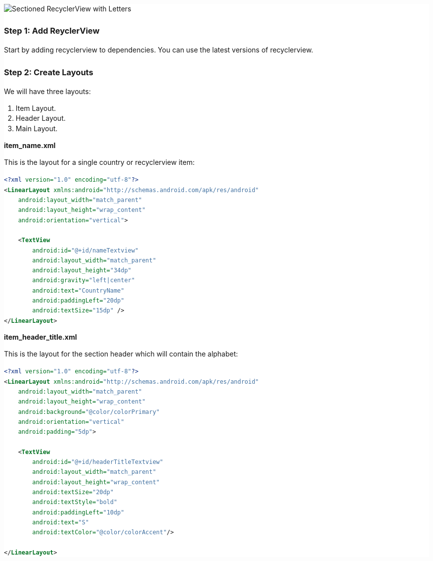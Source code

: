 ![Sectioned RecyclerView with Letters](https://github.com/sayanmanna/LetterSectionedRecyclerView/blob/master/images/Screenshot_1504705038.png?raw=true)

### Step 1: Add ReyclerView

Start by adding recyclerview to dependencies. You can use the latest versions of recyclerview.

### Step 2: Create Layouts

We will have three layouts:

1. Item Layout.
2. Header Layout.
3. Main Layout.

**item_name.xml**

This is the layout for a single country or recyclerview item:

```xml
<?xml version="1.0" encoding="utf-8"?>
<LinearLayout xmlns:android="http://schemas.android.com/apk/res/android"
    android:layout_width="match_parent"
    android:layout_height="wrap_content"
    android:orientation="vertical">

    <TextView
        android:id="@+id/nameTextview"
        android:layout_width="match_parent"
        android:layout_height="34dp"
        android:gravity="left|center"
        android:text="CountryName"
        android:paddingLeft="20dp"
        android:textSize="15dp" />
</LinearLayout>
```

**item_header_title.xml**

This is the layout for the section header which will contain the alphabet:

```xml
<?xml version="1.0" encoding="utf-8"?>
<LinearLayout xmlns:android="http://schemas.android.com/apk/res/android"
    android:layout_width="match_parent"
    android:layout_height="wrap_content"
    android:background="@color/colorPrimary"
    android:orientation="vertical"
    android:padding="5dp">

    <TextView
        android:id="@+id/headerTitleTextview"
        android:layout_width="match_parent"
        android:layout_height="wrap_content"
        android:textSize="20dp"
        android:textStyle="bold"
        android:paddingLeft="10dp"
        android:text="S"
        android:textColor="@color/colorAccent"/>

</LinearLayout>
```
